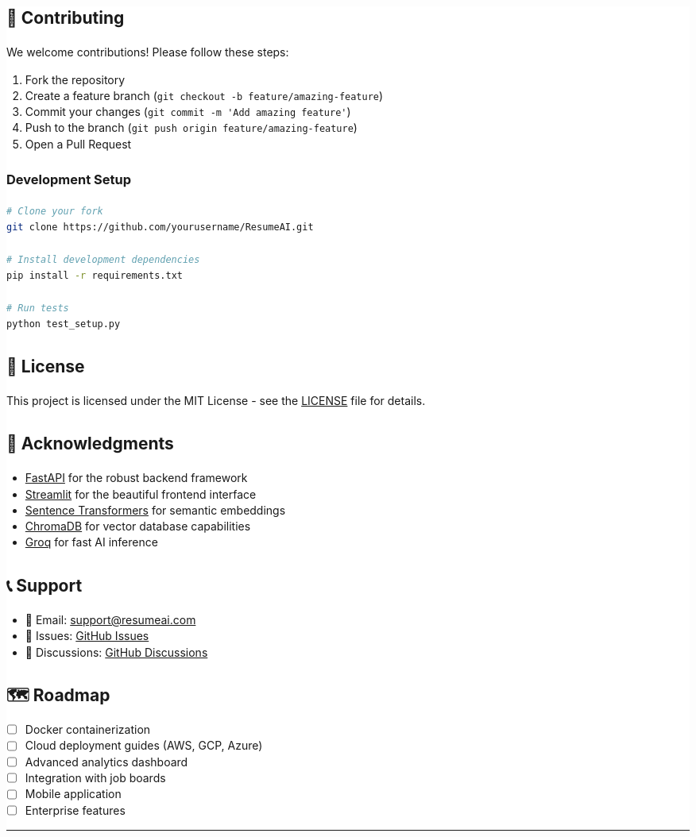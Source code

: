 ## 🤝 Contributing

We welcome contributions! Please follow these steps:

1. Fork the repository
2. Create a feature branch (`git checkout -b feature/amazing-feature`)
3. Commit your changes (`git commit -m 'Add amazing feature'`)
4. Push to the branch (`git push origin feature/amazing-feature`)
5. Open a Pull Request

### Development Setup
```bash
# Clone your fork
git clone https://github.com/yourusername/ResumeAI.git

# Install development dependencies
pip install -r requirements.txt

# Run tests
python test_setup.py
```

## 📄 License

This project is licensed under the MIT License - see the [LICENSE](LICENSE) file for details.

## 🙏 Acknowledgments

- [FastAPI](https://fastapi.tiangolo.com/) for the robust backend framework
- [Streamlit](https://streamlit.io/) for the beautiful frontend interface
- [Sentence Transformers](https://www.sbert.net/) for semantic embeddings
- [ChromaDB](https://www.trychroma.com/) for vector database capabilities
- [Groq](https://groq.com/) for fast AI inference

## 📞 Support

- 📧 Email: support@resumeai.com
- 🐛 Issues: [GitHub Issues](https://github.com/anilyadav6803/ResumeAI/issues)
- 💬 Discussions: [GitHub Discussions](https://github.com/anilyadav6803/ResumeAI/discussions)

## 🗺️ Roadmap

- [ ] Docker containerization
- [ ] Cloud deployment guides (AWS, GCP, Azure)
- [ ] Advanced analytics dashboard
- [ ] Integration with job boards
- [ ] Mobile application
- [ ] Enterprise features

---
